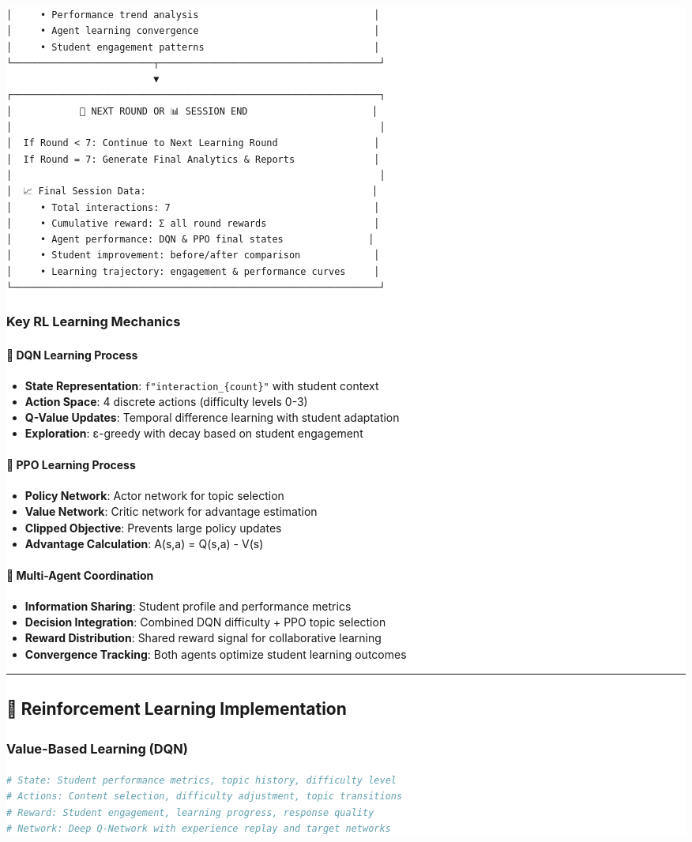```
│     • Performance trend analysis                               │
│     • Agent learning convergence                               │
│     • Student engagement patterns                              │
└─────────────────────────┬───────────────────────────────────────┘
                          ▼
┌─────────────────────────────────────────────────────────────────┐
│            🔄 NEXT ROUND OR 📊 SESSION END                      │
│                                                                 │
│  If Round < 7: Continue to Next Learning Round                 │
│  If Round = 7: Generate Final Analytics & Reports              │
│                                                                 │
│  📈 Final Session Data:                                        │
│     • Total interactions: 7                                    │
│     • Cumulative reward: Σ all round rewards                   │
│     • Agent performance: DQN & PPO final states               │
│     • Student improvement: before/after comparison             │
│     • Learning trajectory: engagement & performance curves     │
└─────────────────────────────────────────────────────────────────┘
```

### **Key RL Learning Mechanics**

#### **🧠 DQN Learning Process**
- **State Representation**: `f"interaction_{count}"` with student context
- **Action Space**: 4 discrete actions (difficulty levels 0-3)
- **Q-Value Updates**: Temporal difference learning with student adaptation
- **Exploration**: ε-greedy with decay based on student engagement

#### **🎯 PPO Learning Process**  
- **Policy Network**: Actor network for topic selection
- **Value Network**: Critic network for advantage estimation
- **Clipped Objective**: Prevents large policy updates
- **Advantage Calculation**: A(s,a) = Q(s,a) - V(s)

#### **🤝 Multi-Agent Coordination**
- **Information Sharing**: Student profile and performance metrics
- **Decision Integration**: Combined DQN difficulty + PPO topic selection
- **Reward Distribution**: Shared reward signal for collaborative learning
- **Convergence Tracking**: Both agents optimize student learning outcomes

---

## 🧠 **Reinforcement Learning Implementation**

### **Value-Based Learning (DQN)**
```python
# State: Student performance metrics, topic history, difficulty level
# Actions: Content selection, difficulty adjustment, topic transitions
# Reward: Student engagement, learning progress, response quality
# Network: Deep Q-Network with experience replay and target networks
```
